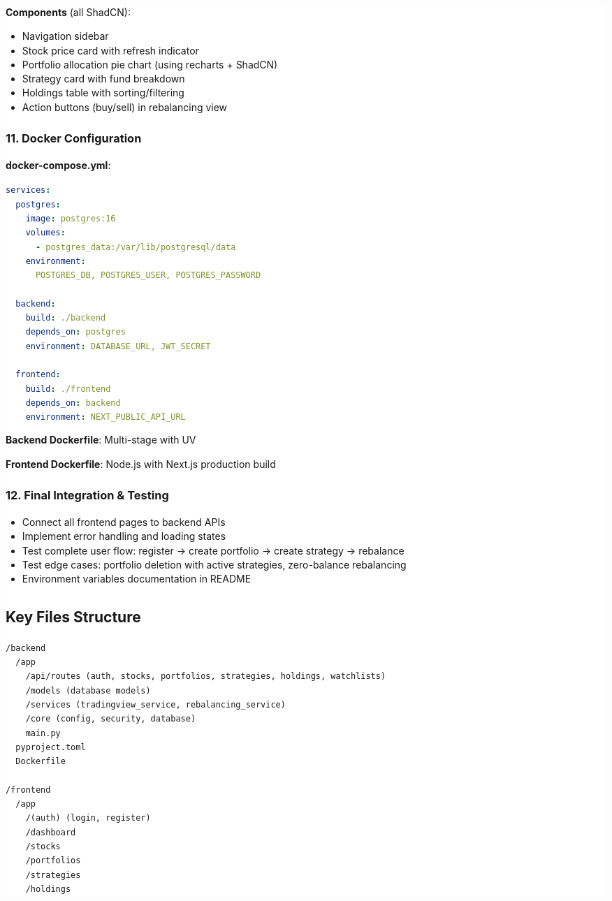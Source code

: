**Components** (all ShadCN):

- Navigation sidebar
- Stock price card with refresh indicator
- Portfolio allocation pie chart (using recharts + ShadCN)
- Strategy card with fund breakdown
- Holdings table with sorting/filtering
- Action buttons (buy/sell) in rebalancing view

### 11. Docker Configuration

**docker-compose.yml**:

```yaml
services:
  postgres:
    image: postgres:16
    volumes:
      - postgres_data:/var/lib/postgresql/data
    environment:
      POSTGRES_DB, POSTGRES_USER, POSTGRES_PASSWORD
  
  backend:
    build: ./backend
    depends_on: postgres
    environment: DATABASE_URL, JWT_SECRET
  
  frontend:
    build: ./frontend
    depends_on: backend
    environment: NEXT_PUBLIC_API_URL
```

**Backend Dockerfile**: Multi-stage with UV

**Frontend Dockerfile**: Node.js with Next.js production build

### 12. Final Integration & Testing

- Connect all frontend pages to backend APIs
- Implement error handling and loading states
- Test complete user flow: register → create portfolio → create strategy → rebalance
- Test edge cases: portfolio deletion with active strategies, zero-balance rebalancing
- Environment variables documentation in README

## Key Files Structure

```
/backend
  /app
    /api/routes (auth, stocks, portfolios, strategies, holdings, watchlists)
    /models (database models)
    /services (tradingview_service, rebalancing_service)
    /core (config, security, database)
    main.py
  pyproject.toml
  Dockerfile
  
/frontend
  /app
    /(auth) (login, register)
    /dashboard
    /stocks
    /portfolios
    /strategies
    /holdings
```